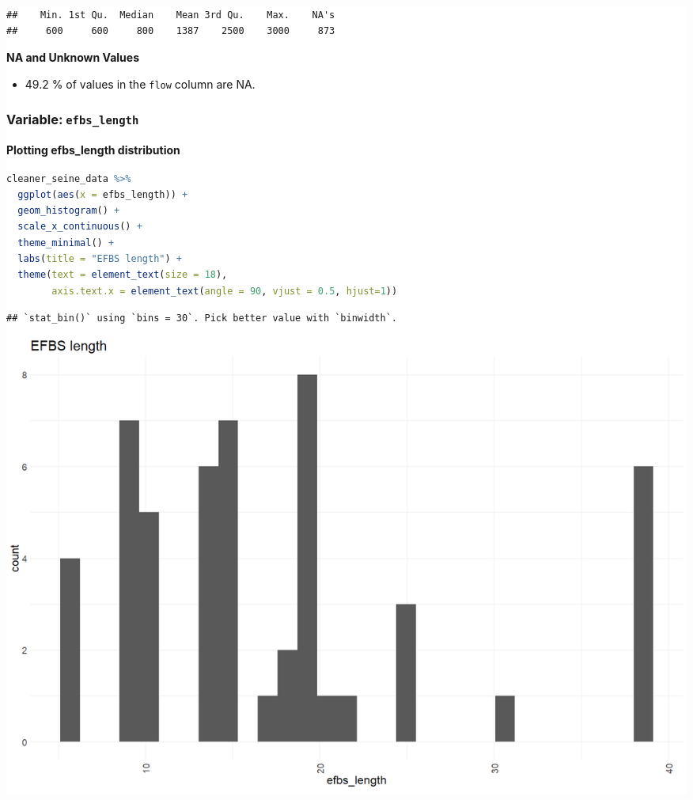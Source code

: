     ##    Min. 1st Qu.  Median    Mean 3rd Qu.    Max.    NA's 
    ##     600     600     800    1387    2500    3000     873

**NA and Unknown Values**

-   49.2 % of values in the `flow` column are NA.

### Variable: `efbs_length`

**Plotting efbs\_length distribution**

``` r
cleaner_seine_data %>%  
  ggplot(aes(x = efbs_length)) + 
  geom_histogram() + 
  scale_x_continuous() +
  theme_minimal() +
  labs(title = "EFBS length") +  
  theme(text = element_text(size = 18),
        axis.text.x = element_text(angle = 90, vjust = 0.5, hjust=1)) 
```

    ## `stat_bin()` using `bins = 30`. Pick better value with `binwidth`.

![](feather_seine_2008-2014_files/figure-gfm/unnamed-chunk-18-1.png)
